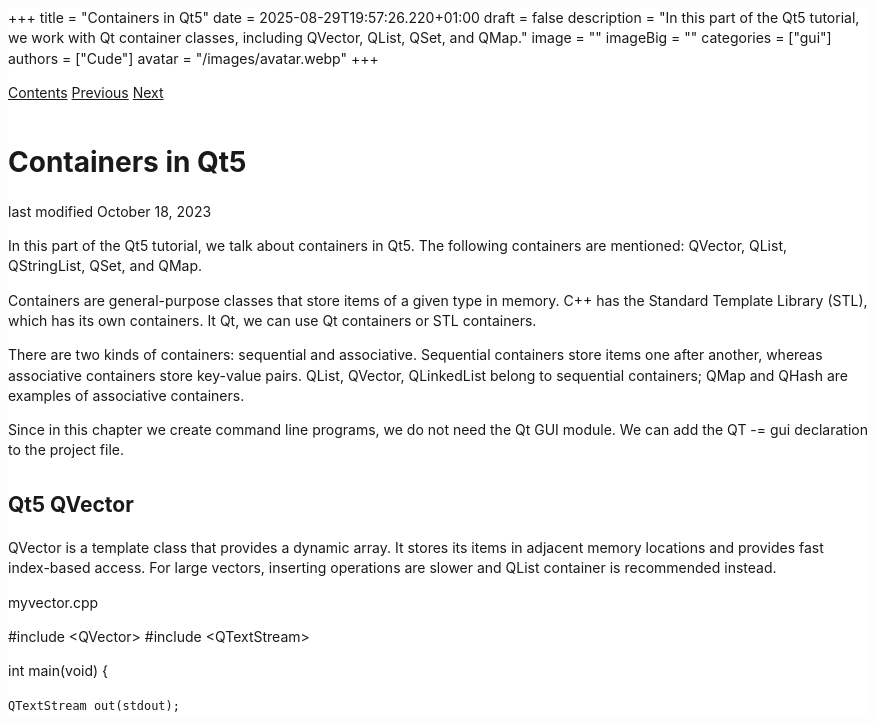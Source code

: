 +++
title = "Containers in Qt5"
date = 2025-08-29T19:57:26.220+01:00
draft = false
description = "In this part of the Qt5 tutorial, we work with Qt container classes, including QVector, QList, QSet, and QMap."
image = ""
imageBig = ""
categories = ["gui"]
authors = ["Cude"]
avatar = "/images/avatar.webp"
+++

[Contents](..)
[Previous](../datetime/)
[Next](../files/)

# Containers in Qt5

last modified October 18, 2023

In this part of the Qt5 tutorial, we talk about containers in Qt5.
The following containers are mentioned: QVector,
QList, QStringList, QSet, and QMap.

Containers are general-purpose classes that store items of a given type in
memory. C++ has the Standard Template Library (STL), which has its own
containers. It Qt, we can use Qt containers or STL containers.

There are two kinds of containers: sequential and associative. Sequential
containers store items one after another, whereas associative containers store
key-value pairs. QList, QVector,
QLinkedList belong to sequential containers; QMap and
QHash are examples of associative containers.

Since in this chapter we create command line programs, we do not need the Qt GUI
module. We can add the QT -= gui declaration to the project file.

## Qt5 QVector

QVector is a template class that provides a dynamic array. It
stores its items in adjacent memory locations and provides fast index-based
access. For large vectors, inserting operations are slower and
QList container is recommended instead.

myvector.cpp
  

#include &lt;QVector&gt;
#include &lt;QTextStream&gt;

int main(void) {

    QTextStream out(stdout);

